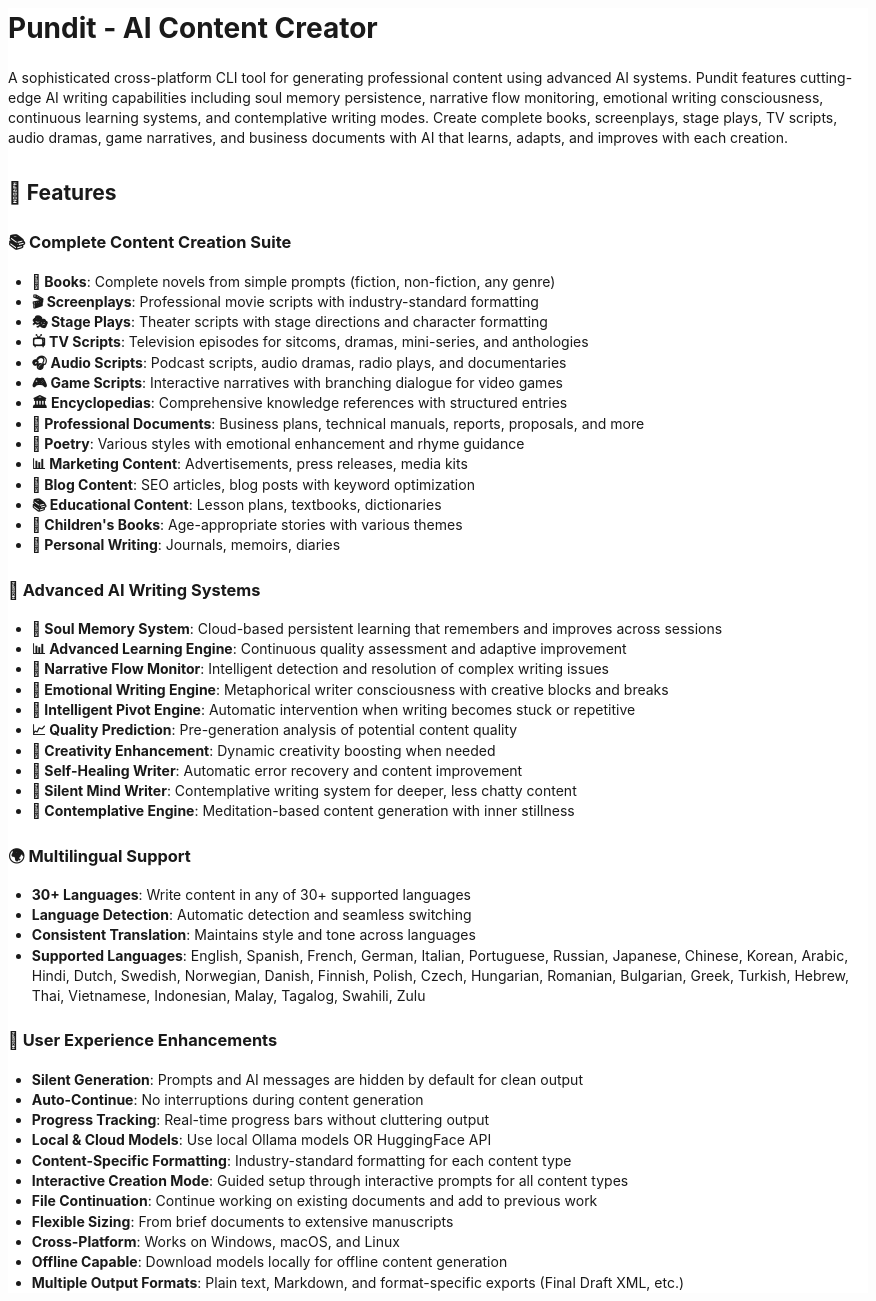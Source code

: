 # Pundit - AI Content Creator

A sophisticated cross-platform CLI tool for generating professional content using advanced AI systems. Pundit features cutting-edge AI writing capabilities including soul memory persistence, narrative flow monitoring, emotional writing consciousness, continuous learning systems, and contemplative writing modes. Create complete books, screenplays, stage plays, TV scripts, audio dramas, game narratives, and business documents with AI that learns, adapts, and improves with each creation.

## 🚀 Features

### 📚 **Complete Content Creation Suite**
- **📖 Books**: Complete novels from simple prompts (fiction, non-fiction, any genre)
- **🎬 Screenplays**: Professional movie scripts with industry-standard formatting
- **🎭 Stage Plays**: Theater scripts with stage directions and character formatting
- **📺 TV Scripts**: Television episodes for sitcoms, dramas, mini-series, and anthologies
- **🎧 Audio Scripts**: Podcast scripts, audio dramas, radio plays, and documentaries
- **🎮 Game Scripts**: Interactive narratives with branching dialogue for video games
- **🏛️ Encyclopedias**: Comprehensive knowledge references with structured entries
- **📄 Professional Documents**: Business plans, technical manuals, reports, proposals, and more
- **📝 Poetry**: Various styles with emotional enhancement and rhyme guidance
- **📊 Marketing Content**: Advertisements, press releases, media kits
- **📰 Blog Content**: SEO articles, blog posts with keyword optimization
- **📚 Educational Content**: Lesson plans, textbooks, dictionaries
- **👶 Children's Books**: Age-appropriate stories with various themes
- **📖 Personal Writing**: Journals, memoirs, diaries

### 🧠 **Advanced AI Writing Systems**
- **🌟 Soul Memory System**: Cloud-based persistent learning that remembers and improves across sessions
- **📊 Advanced Learning Engine**: Continuous quality assessment and adaptive improvement
- **🎯 Narrative Flow Monitor**: Intelligent detection and resolution of complex writing issues
- **💭 Emotional Writing Engine**: Metaphorical writer consciousness with creative blocks and breaks
- **🔄 Intelligent Pivot Engine**: Automatic intervention when writing becomes stuck or repetitive  
- **📈 Quality Prediction**: Pre-generation analysis of potential content quality
- **🎨 Creativity Enhancement**: Dynamic creativity boosting when needed
- **🔧 Self-Healing Writer**: Automatic error recovery and content improvement
- **🧘 Silent Mind Writer**: Contemplative writing system for deeper, less chatty content
- **🌅 Contemplative Engine**: Meditation-based content generation with inner stillness

### 🌍 **Multilingual Support**
- **30+ Languages**: Write content in any of 30+ supported languages
- **Language Detection**: Automatic detection and seamless switching
- **Consistent Translation**: Maintains style and tone across languages
- **Supported Languages**: English, Spanish, French, German, Italian, Portuguese, Russian, Japanese, Chinese, Korean, Arabic, Hindi, Dutch, Swedish, Norwegian, Danish, Finnish, Polish, Czech, Hungarian, Romanian, Bulgarian, Greek, Turkish, Hebrew, Thai, Vietnamese, Indonesian, Malay, Tagalog, Swahili, Zulu

### 🔧 **User Experience Enhancements**
- **Silent Generation**: Prompts and AI messages are hidden by default for clean output
- **Auto-Continue**: No interruptions during content generation
- **Progress Tracking**: Real-time progress bars without cluttering output
- **Local & Cloud Models**: Use local Ollama models OR HuggingFace API
- **Content-Specific Formatting**: Industry-standard formatting for each content type
- **Interactive Creation Mode**: Guided setup through interactive prompts for all content types
- **File Continuation**: Continue working on existing documents and add to previous work
- **Flexible Sizing**: From brief documents to extensive manuscripts
- **Cross-Platform**: Works on Windows, macOS, and Linux
- **Offline Capable**: Download models locally for offline content generation
- **Multiple Output Formats**: Plain text, Markdown, and format-specific exports (Final Draft XML, etc.)